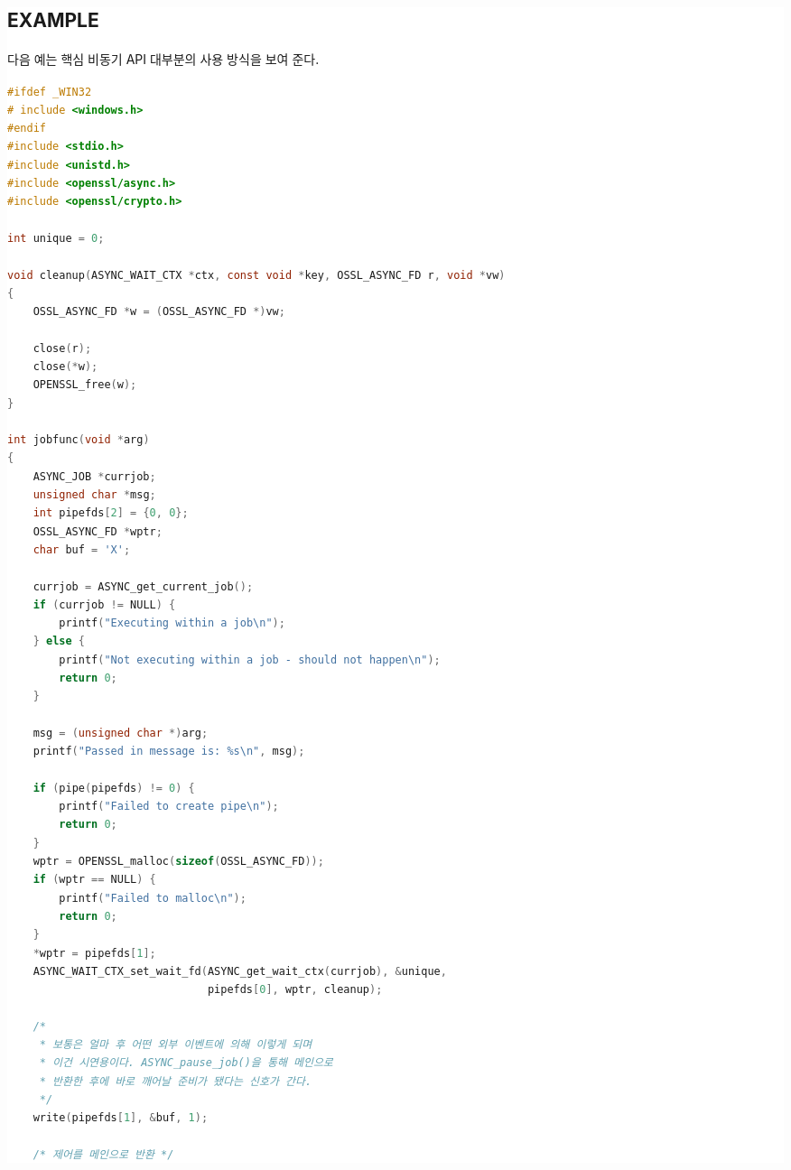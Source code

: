## EXAMPLE

다음 예는 핵심 비동기 API 대부분의 사용 방식을 보여 준다.

```c
#ifdef _WIN32
# include <windows.h>
#endif
#include <stdio.h>
#include <unistd.h>
#include <openssl/async.h>
#include <openssl/crypto.h>

int unique = 0;

void cleanup(ASYNC_WAIT_CTX *ctx, const void *key, OSSL_ASYNC_FD r, void *vw)
{
    OSSL_ASYNC_FD *w = (OSSL_ASYNC_FD *)vw;

    close(r);
    close(*w);
    OPENSSL_free(w);
}

int jobfunc(void *arg)
{
    ASYNC_JOB *currjob;
    unsigned char *msg;
    int pipefds[2] = {0, 0};
    OSSL_ASYNC_FD *wptr;
    char buf = 'X';

    currjob = ASYNC_get_current_job();
    if (currjob != NULL) {
        printf("Executing within a job\n");
    } else {
        printf("Not executing within a job - should not happen\n");
        return 0;
    }

    msg = (unsigned char *)arg;
    printf("Passed in message is: %s\n", msg);

    if (pipe(pipefds) != 0) {
        printf("Failed to create pipe\n");
        return 0;
    }
    wptr = OPENSSL_malloc(sizeof(OSSL_ASYNC_FD));
    if (wptr == NULL) {
        printf("Failed to malloc\n");
        return 0;
    }
    *wptr = pipefds[1];
    ASYNC_WAIT_CTX_set_wait_fd(ASYNC_get_wait_ctx(currjob), &unique,
                               pipefds[0], wptr, cleanup);

    /*
     * 보통은 얼마 후 어떤 외부 이벤트에 의해 이렇게 되며
     * 이건 시연용이다. ASYNC_pause_job()을 통해 메인으로
     * 반환한 후에 바로 깨어날 준비가 됐다는 신호가 간다.
     */
    write(pipefds[1], &buf, 1);

    /* 제어를 메인으로 반환 */
```